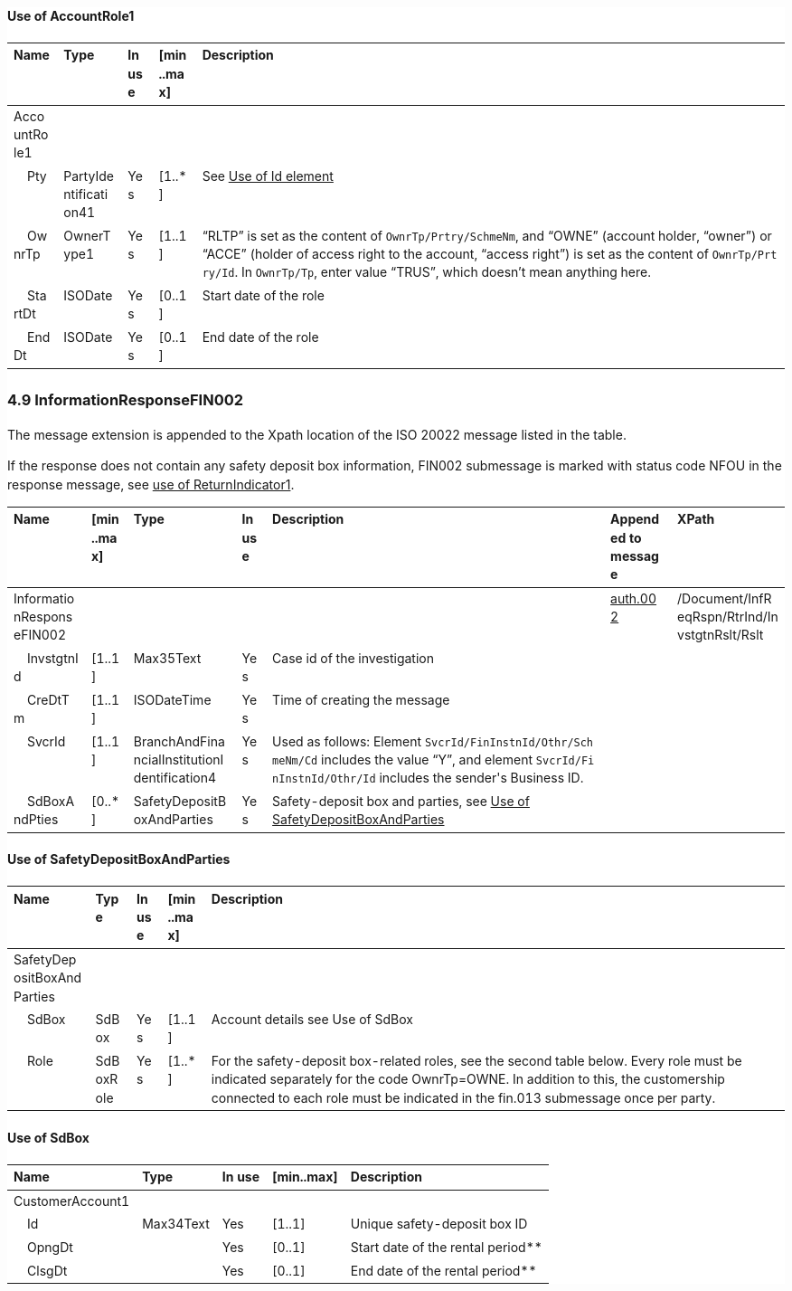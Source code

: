 #### Use of AccountRole1

|Name|Type|In use|[min..max]|Description|
|:---|:---|:---|:---|:---|
|AccountRole1| | | | |
|&nbsp;&nbsp;&nbsp;&nbsp;Pty|PartyIdentification41|Yes|[1..*]|See [Use of Id element](#id-element_usage)|
|&nbsp;&nbsp;&nbsp;&nbsp;OwnrTp|OwnerType1|Yes|[1..1]|“RLTP” is set as the content of `OwnrTp/Prtry/SchmeNm`, and “OWNE” (account holder, “owner”) or “ACCE” (holder of access right to the account, “access right”) is set as the content of `OwnrTp/Prtry/Id`. In `OwnrTp/Tp`, enter value “TRUS”, which doesn’t mean anything here.|
|&nbsp;&nbsp;&nbsp;&nbsp;StartDt|ISODate|Yes|[0..1]|Start date of the role|
|&nbsp;&nbsp;&nbsp;&nbsp;EndDt|ISODate|Yes|[0..1]|End date of the role|

### <a name="information-response-fin002"></a> 4.9 InformationResponseFIN002

The message extension is appended to the Xpath location of the ISO 20022 message listed in the table.

If the response does not contain any safety deposit box information, FIN002 submessage is marked with status code NFOU in the response message, see [use of ReturnIndicator1](#return-indicator1).

|Name|[min..max]|Type|In use|Description|Appended to message|XPath|
|:---|:---|:---|:---|:---|:---|:---|
|InformationResponseFIN002| | | | |[auth.002](#InformationRequestResponseV01)|/Document/InfReqRspn/RtrInd/InvstgtnRslt/Rslt|
|&nbsp;&nbsp;&nbsp;&nbsp;InvstgtnId|[1..1]|Max35Text|Yes|Case id of the investigation|
|&nbsp;&nbsp;&nbsp;&nbsp;CreDtTm|[1..1]|ISODateTime|Yes|Time of creating the message|
|&nbsp;&nbsp;&nbsp;&nbsp;SvcrId|[1..1]|BranchAndFinancialInstitutionIdentification4|Yes|Used as follows: Element `SvcrId/FinInstnId/Othr/SchmeNm/Cd` includes the value “Y”, and element `SvcrId/FinInstnId/Othr/Id` includes the sender's Business ID.|
|&nbsp;&nbsp;&nbsp;&nbsp;SdBoxAndPties|[0..*]|SafetyDepositBoxAndParties|Yes|Safety-deposit box and parties, see [Use of SafetyDepositBoxAndParties](#safety-deposit-box-and-parties)|

#### <a name="safety-deposit-box-and-parties"></a> Use of SafetyDepositBoxAndParties

|Name|Type|In use|[min..max]|Description|
|:---|:---|:---|:---|:---|
|SafetyDepositBoxAndParties| | | | |
|&nbsp;&nbsp;&nbsp;&nbsp;SdBox|SdBox|Yes|[1..1]|Account details see Use of SdBox| 
|&nbsp;&nbsp;&nbsp;&nbsp;Role|SdBoxRole|Yes|[1..*]|For the safety-deposit box-related roles, see the second table below. Every role must be indicated separately for the code OwnrTp=OWNE. In addition to this, the customership connected to each role must be indicated in the fin.013 submessage once per party.|

#### <a name="sd-box"></a> Use of SdBox

|Name|Type|In use|[min..max]|Description|
|:---|:---|:---|:---|:---|
|CustomerAccount1| | | | |
|&nbsp;&nbsp;&nbsp;&nbsp;Id|Max34Text|Yes|[1..1]|Unique safety-deposit box ID|
|&nbsp;&nbsp;&nbsp;&nbsp;OpngDt||Yes|[0..1]|Start date of the rental period**|
|&nbsp;&nbsp;&nbsp;&nbsp;ClsgDt||Yes|[0..1]|End date of the rental period**|
